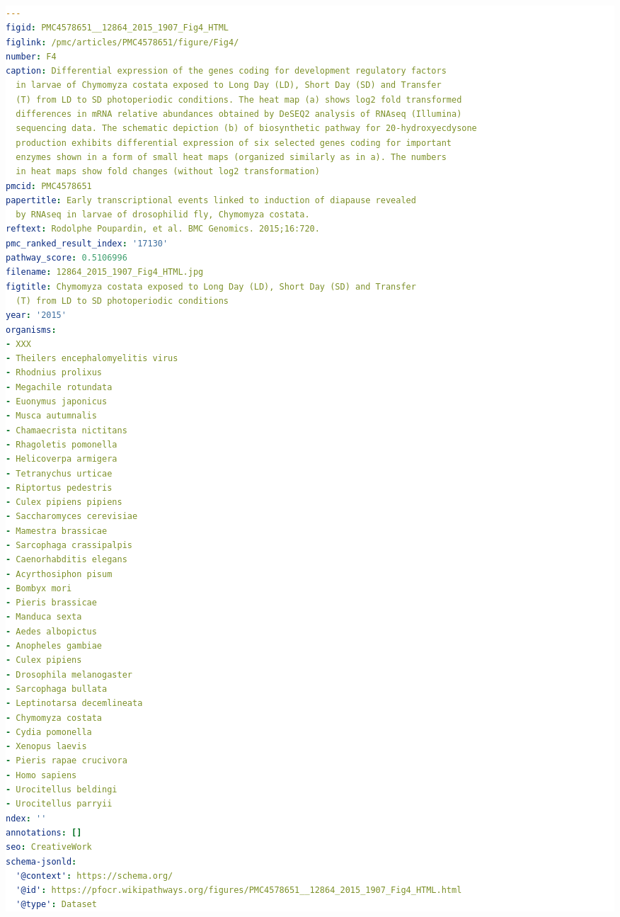 ```yaml
---
figid: PMC4578651__12864_2015_1907_Fig4_HTML
figlink: /pmc/articles/PMC4578651/figure/Fig4/
number: F4
caption: Differential expression of the genes coding for development regulatory factors
  in larvae of Chymomyza costata exposed to Long Day (LD), Short Day (SD) and Transfer
  (T) from LD to SD photoperiodic conditions. The heat map (a) shows log2 fold transformed
  differences in mRNA relative abundances obtained by DeSEQ2 analysis of RNAseq (Illumina)
  sequencing data. The schematic depiction (b) of biosynthetic pathway for 20-hydroxyecdysone
  production exhibits differential expression of six selected genes coding for important
  enzymes shown in a form of small heat maps (organized similarly as in a). The numbers
  in heat maps show fold changes (without log2 transformation)
pmcid: PMC4578651
papertitle: Early transcriptional events linked to induction of diapause revealed
  by RNAseq in larvae of drosophilid fly, Chymomyza costata.
reftext: Rodolphe Poupardin, et al. BMC Genomics. 2015;16:720.
pmc_ranked_result_index: '17130'
pathway_score: 0.5106996
filename: 12864_2015_1907_Fig4_HTML.jpg
figtitle: Chymomyza costata exposed to Long Day (LD), Short Day (SD) and Transfer
  (T) from LD to SD photoperiodic conditions
year: '2015'
organisms:
- XXX
- Theilers encephalomyelitis virus
- Rhodnius prolixus
- Megachile rotundata
- Euonymus japonicus
- Musca autumnalis
- Chamaecrista nictitans
- Rhagoletis pomonella
- Helicoverpa armigera
- Tetranychus urticae
- Riptortus pedestris
- Culex pipiens pipiens
- Saccharomyces cerevisiae
- Mamestra brassicae
- Sarcophaga crassipalpis
- Caenorhabditis elegans
- Acyrthosiphon pisum
- Bombyx mori
- Pieris brassicae
- Manduca sexta
- Aedes albopictus
- Anopheles gambiae
- Culex pipiens
- Drosophila melanogaster
- Sarcophaga bullata
- Leptinotarsa decemlineata
- Chymomyza costata
- Cydia pomonella
- Xenopus laevis
- Pieris rapae crucivora
- Homo sapiens
- Urocitellus beldingi
- Urocitellus parryii
ndex: ''
annotations: []
seo: CreativeWork
schema-jsonld:
  '@context': https://schema.org/
  '@id': https://pfocr.wikipathways.org/figures/PMC4578651__12864_2015_1907_Fig4_HTML.html
  '@type': Dataset
```